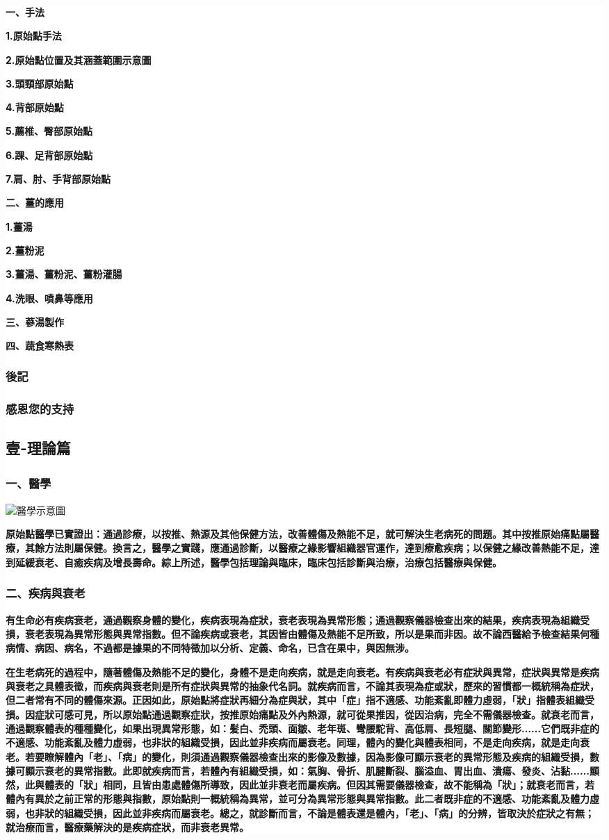 **一、手法**

**1.原始點手法**

**2.原始點位置及其涵蓋範圍示意圖**

**3.頭頸部原始點**

**4.背部原始點**

**5.薦椎、臀部原始點**

**6.踝、足背部原始點**

**7.肩、肘、手背部原始點**

**二、薑的應用**

**1.薑湯**

**2.薑粉泥**

**3.薑湯、薑粉泥、薑粉灌腸**

**4.洗眼、噴鼻等應用**

**三、蔘湯製作**

**四、蔬食寒熱表**

### 後記

### 感恩您的支持

## 壹-理論篇

### 一、醫學

![醫學示意圖](https://github.com/liufubo9/tuku/blob/master/%E5%8C%BB%E5%AD%A6%E7%A4%BA%E6%84%8F%E5%9B%BE.jpg)

**原始點醫學已實證出：通過診療，以按推、熱源及其他保健方法，改善體傷及熱能不足，就可解決生老病死的問題。其中按推原始痛點屬醫療，其餘方法則屬保健。換言之，醫學之實踐，應通過診斷，以醫療之緣影響組織器官運作，達到療愈疾病；以保健之緣改善熱能不足，達到延緩衰老、自癒疾病及增長壽命。綜上所述，醫學包括理論與臨床，臨床包括診斷與治療，治療包括醫療與保健。**

### 二、疾病與衰老

**有生命必有疾病衰老，通過觀察身體的變化，疾病表現為症狀，衰老表現為異常形態；通過觀察儀器檢查出來的結果，疾病表現為組織受損，衰老表現為異常形態與異常指數。但不論疾病或衰老，其因皆由體傷及熱能不足所致，所以是果而非因。故不論西醫給予檢查結果何種病情、病因、病名，不過都是據果的不同特徵加以分析、定義、命名，已含在果中，與因無涉。**

**在生老病死的過程中，隨著體傷及熱能不足的變化，身體不是走向疾病，就是走向衰老。有疾病與衰老必有症狀與異常，症狀與異常是疾病與衰老之具體表徵，而疾病與衰老則是所有症狀與異常的抽象代名詞。就疾病而言，不論其表現為症或狀，歷來的習慣都一概統稱為症狀，但二者常有不同的體傷來源。正因如此，原始點將症狀再細分為症與狀，其中「症」指不適感、功能紊亂即體力虛弱，「狀」指體表組織受損。因症狀可感可見，所以原始點通過觀察症狀，按推原始痛點及外內熱源，就可從果推因，從因治病，完全不需儀器檢查。就衰老而言，通過觀察體表的種種變化，如果出現異常形態，如：髪白、禿頭、面皺、老年斑、彎腰駝背、高低肩、長短腿、關節變形……它們既非症的不適感、功能紊亂及體力虛弱，也非狀的組織受損，因此並非疾病而屬衰老。同理，體內的變化與體表相同，不是走向疾病，就是走向衰老。若要瞭解體內「老」、「病」的變化，則須通過觀察儀器檢查出來的影像及數據，因為影像可顯示衰老的異常形態及疾病的組織受損，數據可顯示衰老的異常指數。此即就疾病而言，若體內有組織受損，如：氣胸、骨折、肌腱斷裂、腦溢血、胃出血、潰瘍、發炎、沾黏……顯然，此與體表的「狀」相同，且皆由患處體傷所導致，因此並非衰老而屬疾病。但因其需要儀器檢查，故不能稱為「狀」；就衰老而言，若體內有異於之前正常的形態與指數，原始點則一概統稱為異常，並可分為異常形態與異常指數。此二者既非症的不適感、功能紊亂及體力虛弱，也非狀的組織受損，因此並非疾病而屬衰老。總之，就診斷而言，不論是體表還是體內，「老」、「病」的分辨，皆取決於症狀之有無；就治療而言，醫療藥解決的是疾病症狀，而非衰老異常。**
